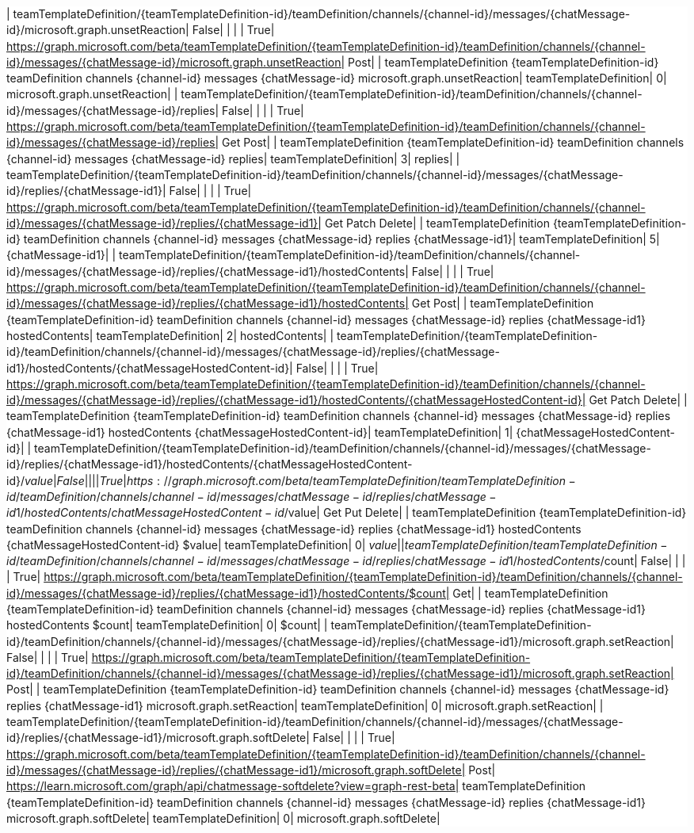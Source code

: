 | teamTemplateDefinition/{teamTemplateDefinition-id}/teamDefinition/channels/{channel-id}/messages/{chatMessage-id}/microsoft.graph.unsetReaction| False| | |  | True| https://graph.microsoft.com/beta/teamTemplateDefinition/{teamTemplateDefinition-id}/teamDefinition/channels/{channel-id}/messages/{chatMessage-id}/microsoft.graph.unsetReaction| Post| | teamTemplateDefinition {teamTemplateDefinition-id} teamDefinition channels {channel-id} messages {chatMessage-id} microsoft.graph.unsetReaction| teamTemplateDefinition| 0| microsoft.graph.unsetReaction|
| teamTemplateDefinition/{teamTemplateDefinition-id}/teamDefinition/channels/{channel-id}/messages/{chatMessage-id}/replies| False| | |  | True| https://graph.microsoft.com/beta/teamTemplateDefinition/{teamTemplateDefinition-id}/teamDefinition/channels/{channel-id}/messages/{chatMessage-id}/replies| Get Post|  | teamTemplateDefinition {teamTemplateDefinition-id} teamDefinition channels {channel-id} messages {chatMessage-id} replies| teamTemplateDefinition| 3| replies|
| teamTemplateDefinition/{teamTemplateDefinition-id}/teamDefinition/channels/{channel-id}/messages/{chatMessage-id}/replies/{chatMessage-id1}| False| | |  | True| https://graph.microsoft.com/beta/teamTemplateDefinition/{teamTemplateDefinition-id}/teamDefinition/channels/{channel-id}/messages/{chatMessage-id}/replies/{chatMessage-id1}| Get Patch Delete|   | teamTemplateDefinition {teamTemplateDefinition-id} teamDefinition channels {channel-id} messages {chatMessage-id} replies {chatMessage-id1}| teamTemplateDefinition| 5| {chatMessage-id1}|
| teamTemplateDefinition/{teamTemplateDefinition-id}/teamDefinition/channels/{channel-id}/messages/{chatMessage-id}/replies/{chatMessage-id1}/hostedContents| False| | |  | True| https://graph.microsoft.com/beta/teamTemplateDefinition/{teamTemplateDefinition-id}/teamDefinition/channels/{channel-id}/messages/{chatMessage-id}/replies/{chatMessage-id1}/hostedContents| Get Post|  | teamTemplateDefinition {teamTemplateDefinition-id} teamDefinition channels {channel-id} messages {chatMessage-id} replies {chatMessage-id1} hostedContents| teamTemplateDefinition| 2| hostedContents|
| teamTemplateDefinition/{teamTemplateDefinition-id}/teamDefinition/channels/{channel-id}/messages/{chatMessage-id}/replies/{chatMessage-id1}/hostedContents/{chatMessageHostedContent-id}| False| | |  | True| https://graph.microsoft.com/beta/teamTemplateDefinition/{teamTemplateDefinition-id}/teamDefinition/channels/{channel-id}/messages/{chatMessage-id}/replies/{chatMessage-id1}/hostedContents/{chatMessageHostedContent-id}| Get Patch Delete|   | teamTemplateDefinition {teamTemplateDefinition-id} teamDefinition channels {channel-id} messages {chatMessage-id} replies {chatMessage-id1} hostedContents {chatMessageHostedContent-id}| teamTemplateDefinition| 1| {chatMessageHostedContent-id}|
| teamTemplateDefinition/{teamTemplateDefinition-id}/teamDefinition/channels/{channel-id}/messages/{chatMessage-id}/replies/{chatMessage-id1}/hostedContents/{chatMessageHostedContent-id}/$value| False| | |  | True| https://graph.microsoft.com/beta/teamTemplateDefinition/{teamTemplateDefinition-id}/teamDefinition/channels/{channel-id}/messages/{chatMessage-id}/replies/{chatMessage-id1}/hostedContents/{chatMessageHostedContent-id}/$value| Get Put Delete|   | teamTemplateDefinition {teamTemplateDefinition-id} teamDefinition channels {channel-id} messages {chatMessage-id} replies {chatMessage-id1} hostedContents {chatMessageHostedContent-id} $value| teamTemplateDefinition| 0| $value|
| teamTemplateDefinition/{teamTemplateDefinition-id}/teamDefinition/channels/{channel-id}/messages/{chatMessage-id}/replies/{chatMessage-id1}/hostedContents/$count| False| | |  | True| https://graph.microsoft.com/beta/teamTemplateDefinition/{teamTemplateDefinition-id}/teamDefinition/channels/{channel-id}/messages/{chatMessage-id}/replies/{chatMessage-id1}/hostedContents/$count| Get| | teamTemplateDefinition {teamTemplateDefinition-id} teamDefinition channels {channel-id} messages {chatMessage-id} replies {chatMessage-id1} hostedContents $count| teamTemplateDefinition| 0| $count|
| teamTemplateDefinition/{teamTemplateDefinition-id}/teamDefinition/channels/{channel-id}/messages/{chatMessage-id}/replies/{chatMessage-id1}/microsoft.graph.setReaction| False| | |  | True| https://graph.microsoft.com/beta/teamTemplateDefinition/{teamTemplateDefinition-id}/teamDefinition/channels/{channel-id}/messages/{chatMessage-id}/replies/{chatMessage-id1}/microsoft.graph.setReaction| Post| | teamTemplateDefinition {teamTemplateDefinition-id} teamDefinition channels {channel-id} messages {chatMessage-id} replies {chatMessage-id1} microsoft.graph.setReaction| teamTemplateDefinition| 0| microsoft.graph.setReaction|
| teamTemplateDefinition/{teamTemplateDefinition-id}/teamDefinition/channels/{channel-id}/messages/{chatMessage-id}/replies/{chatMessage-id1}/microsoft.graph.softDelete| False| | |  | True| https://graph.microsoft.com/beta/teamTemplateDefinition/{teamTemplateDefinition-id}/teamDefinition/channels/{channel-id}/messages/{chatMessage-id}/replies/{chatMessage-id1}/microsoft.graph.softDelete| Post| https://learn.microsoft.com/graph/api/chatmessage-softdelete?view=graph-rest-beta| teamTemplateDefinition {teamTemplateDefinition-id} teamDefinition channels {channel-id} messages {chatMessage-id} replies {chatMessage-id1} microsoft.graph.softDelete| teamTemplateDefinition| 0| microsoft.graph.softDelete|